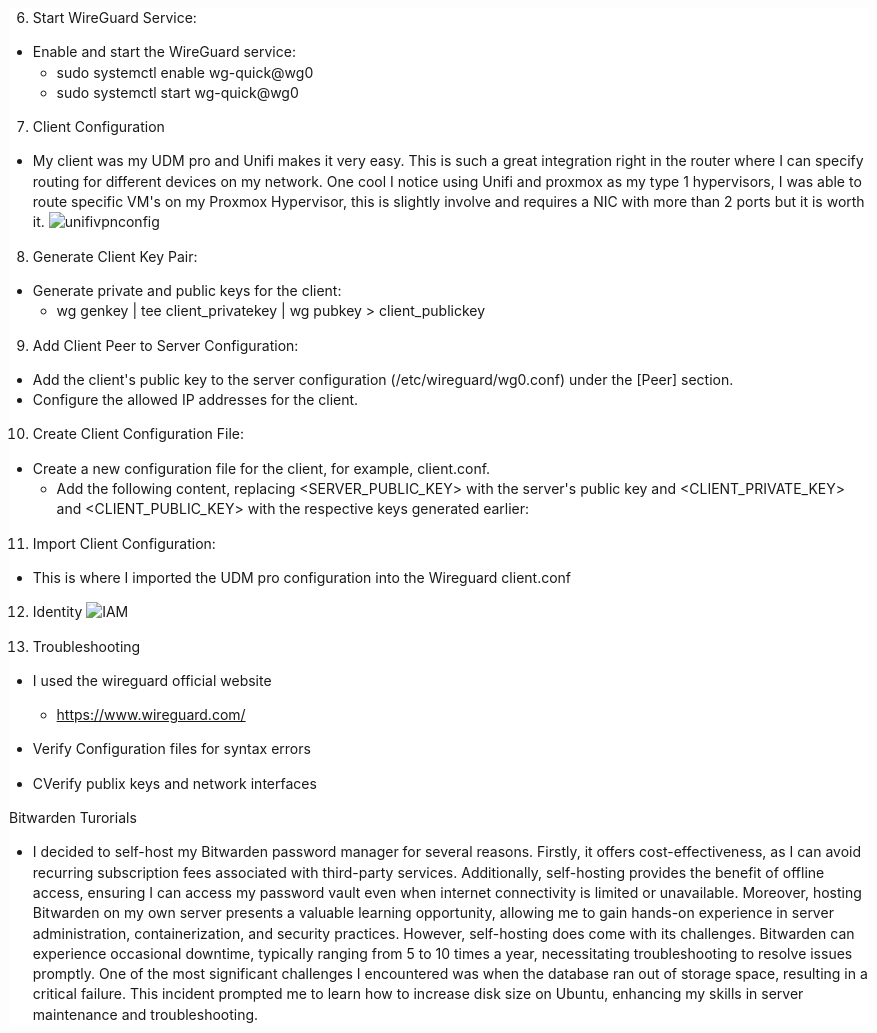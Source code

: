 6. Start WireGuard Service:
- Enable and start the WireGuard service:
  - sudo systemctl enable wg-quick@wg0
  - sudo systemctl start wg-quick@wg0
 
7. Client Configuration
- My client was my UDM pro and Unifi makes it very easy. This is such a great integration right in the router where I can specify routing for different devices on my network. One cool I notice using Unifi and proxmox as my type 1 hypervisors, I was able to route specific VM's on my Proxmox Hypervisor, this is slightly involve and requires a NIC with more than 2 ports but it is worth it.
![unifivpnconfig](https://github.com/welsblanchard/VPN_Wireguard/assets/166959331/cbc7aa61-5115-48eb-b6be-9d04a99010e2)

8. Generate Client Key Pair:
- Generate private and public keys for the client:
  - wg genkey | tee client_privatekey | wg pubkey > client_publickey

9. Add Client Peer to Server Configuration:
- Add the client's public key to the server configuration (/etc/wireguard/wg0.conf) under the [Peer] section.
- Configure the allowed IP addresses for the client.

10. Create Client Configuration File:
- Create a new configuration file for the client, for example, client.conf.
  - Add the following content, replacing <SERVER_PUBLIC_KEY> with the server's public key and <CLIENT_PRIVATE_KEY> and <CLIENT_PUBLIC_KEY> with the respective keys generated earlier:

11. Import Client Configuration:
- This is where I imported the UDM pro configuration into the Wireguard client.conf

12. Identity
![IAM](https://github.com/welsblanchard/VPN_Wireguard/assets/166959331/e93a22dc-eef7-43bf-8303-283467fd9831)


12. Troubleshooting
- I used the wireguard official website
   - https://www.wireguard.com/
 
- Verify Configuration files for syntax errors

- CVerify publix keys and network interfaces


Bitwarden Turorials 

- I decided to self-host my Bitwarden password manager for several reasons. Firstly, it offers cost-effectiveness, as I can avoid recurring subscription fees associated with third-party services. Additionally, self-hosting provides the benefit of offline access, ensuring I can access my password vault even when internet connectivity is limited or unavailable. Moreover, hosting Bitwarden on my own server presents a valuable learning opportunity, allowing me to gain hands-on experience in server administration, containerization, and security practices. However, self-hosting does come with its challenges. Bitwarden can experience occasional downtime, typically ranging from 5 to 10 times a year, necessitating troubleshooting to resolve issues promptly. One of the most significant challenges I encountered was when the database ran out of storage space, resulting in a critical failure. This incident prompted me to learn how to increase disk size on Ubuntu, enhancing my skills in server maintenance and troubleshooting.
